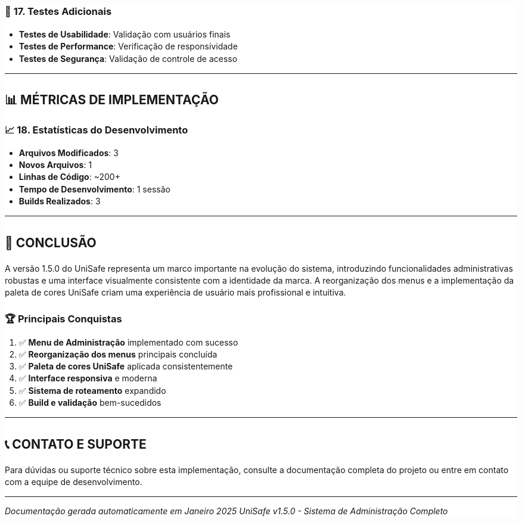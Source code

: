 ### 🧪 **17. Testes Adicionais**
- **Testes de Usabilidade**: Validação com usuários finais
- **Testes de Performance**: Verificação de responsividade
- **Testes de Segurança**: Validação de controle de acesso

---

## 📊 **MÉTRICAS DE IMPLEMENTAÇÃO**

### 📈 **18. Estatísticas do Desenvolvimento**
- **Arquivos Modificados**: 3
- **Novos Arquivos**: 1
- **Linhas de Código**: ~200+
- **Tempo de Desenvolvimento**: 1 sessão
- **Builds Realizados**: 3

---

## 🎉 **CONCLUSÃO**

A versão 1.5.0 do UniSafe representa um marco importante na evolução do sistema, introduzindo funcionalidades administrativas robustas e uma interface visualmente consistente com a identidade da marca. A reorganização dos menus e a implementação da paleta de cores UniSafe criam uma experiência de usuário mais profissional e intuitiva.

### 🏆 **Principais Conquistas**
1. ✅ **Menu de Administração** implementado com sucesso
2. ✅ **Reorganização dos menus** principais concluída
3. ✅ **Paleta de cores UniSafe** aplicada consistentemente
4. ✅ **Interface responsiva** e moderna
5. ✅ **Sistema de roteamento** expandido
6. ✅ **Build e validação** bem-sucedidos

---

## 📞 **CONTATO E SUPORTE**

Para dúvidas ou suporte técnico sobre esta implementação, consulte a documentação completa do projeto ou entre em contato com a equipe de desenvolvimento.

---

*Documentação gerada automaticamente em Janeiro 2025*
*UniSafe v1.5.0 - Sistema de Administração Completo*
